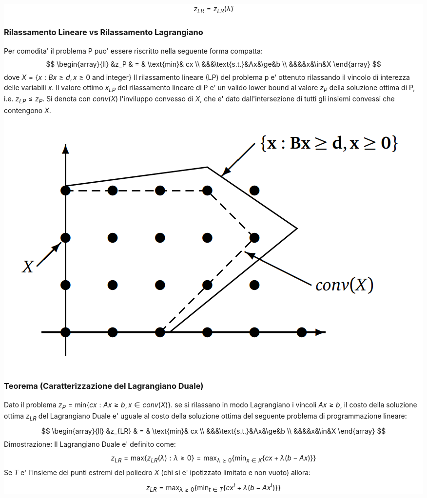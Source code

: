 $$z_{LR} = z_{LR}(\bar{\lambda})$$
### Rilassamento Lineare vs Rilassamento Lagrangiano
Per comodita' il problema P puo' essere riscritto nella seguente forma compatta:
$$
\begin{array}{ll}
&z_P & = & \text{min}& cx  \\
&&&\text{s.t.}&Ax&\ge&b \\
&&&&x&\in&X
\end{array}
$$
dove $X = \{x:Bx\ge d, x \ge 0 \text{ and integer}\}$
Il rilassamento lineare (LP) del problema p e' ottenuto rilassando il vincolo di interezza delle variabili $x$.
Il valore ottimo $x_{LP}$ del rilassamento lineare di P e' un valido lower bound al valore $z_P$ della soluzione ottima di P, i.e. $z_{LP} \le z_P$.
Si denota con $conv(X)$ l'inviluppo convesso di $X$, che e' dato dall'intersezione di tutti gli insiemi convessi che contengono $X$.
![Inviluppo convesso di X](inviluppo_convesso.png)
### Teorema (Caratterizzazione del Lagrangiano Duale)
Dato il problema $z_P = \text{min}\{cx:Ax \ge b, x \in conv(X)\}$. se si rilassano in modo Lagrangiano i vincoli $Ax \ge b$, il costo della soluzione ottima $z_{LR}$ del Lagrangiano Duale e' uguale al costo della soluzione ottima del seguente problema di programmazione lineare:
$$
\begin{array}{ll}
&z_{LR} & = & \text{min}& cx  \\
&&&\text{s.t.}&Ax&\ge&b \\
&&&&x&\in&X
\end{array}
$$
Dimostrazione:
Il Lagrangiano Duale e' definito come:
$$z_{LR} = \text{max}\{z_{LR}(\lambda):\lambda \ge 0\} = \text{max}_{\lambda\ge0}\{\text{min}_{x\in X}\{cx+\lambda(b-Ax)\}\}$$
Se $T$ e' l'insieme dei punti estremi del poliedro $X$ (chi si e' ipotizzato limitato e non vuoto) allora:
$$z_{LR} = \text{max}_{\lambda\ge0}\{\text{min}_{t\in T}\{cx^t+\lambda(b-Ax^t)\}\}$$
